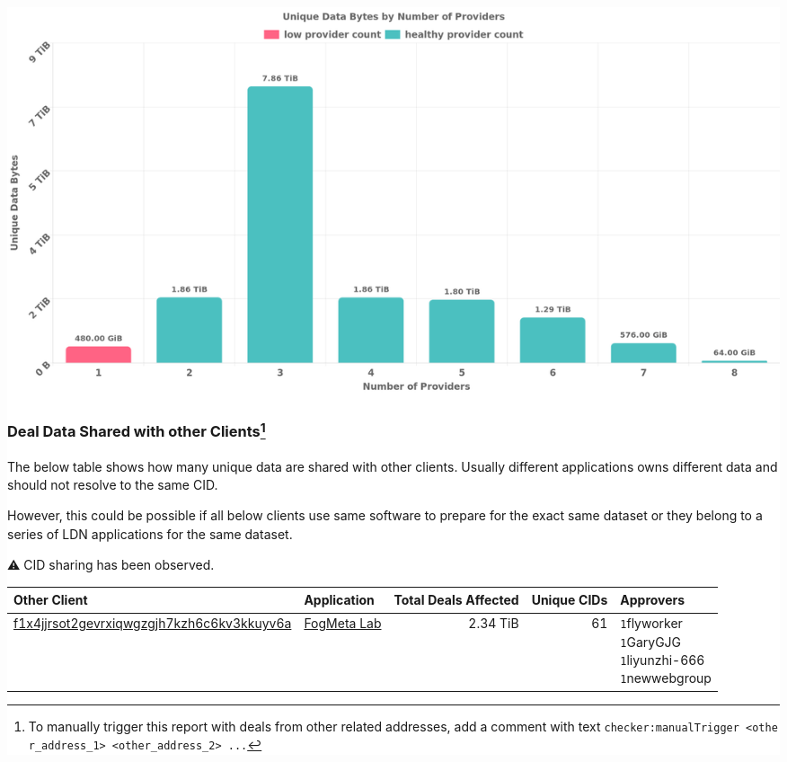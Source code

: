 <img src="https://raw.githubusercontent.com/data-preservation-programs/filplus-checker-assets/main/filecoin-project/filecoin-plus-large-datasets/issues/1598/1698461318994.png"/>

### Deal Data Shared with other Clients[^3]
The below table shows how many unique data are shared with other clients.
Usually different applications owns different data and should not resolve to the same CID.

However, this could be possible if all below clients use same software to prepare for the exact same dataset or they belong to a series of LDN applications for the same dataset.

⚠️ CID sharing has been observed.

| Other Client                                                                                                          | Application                                                                                 | Total Deals Affected | Unique CIDs | Approvers                                                          |
| :-------------------------------------------------------------------------------------------------------------------- | :------------------------------------------------------------------------------------------ | -------------------: | ----------: | :----------------------------------------------------------------- |
| [f1x4jjrsot2gevrxiqwgzgjh7kzh6c6kv3kkuyv6a](https://filfox.info/en/address/f1x4jjrsot2gevrxiqwgzgjh7kzh6c6kv3kkuyv6a) | [FogMeta Lab](https://github.com/filecoin-project/filecoin-plus-large-datasets/issues/1137) |             2.34 TiB |          61 | `1`flyworker<br/>`1`GaryGJG<br/>`1`liyunzhi-666<br/>`1`newwebgroup |

[^1]: To manually trigger this report, add a comment with text `checker:manualTrigger`

[^2]: Deals from those addresses are combined into this report as they are specified with `checker:manualTrigger`

[^3]: To manually trigger this report with deals from other related addresses, add a comment with text `checker:manualTrigger <other_address_1> <other_address_2> ...`
